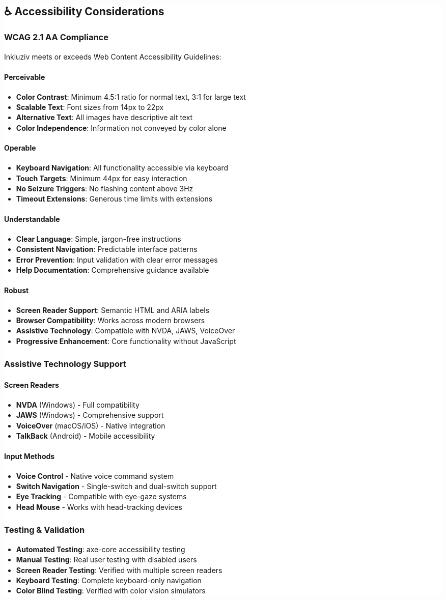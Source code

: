 ## ♿ Accessibility Considerations

### WCAG 2.1 AA Compliance

Inkluziv meets or exceeds Web Content Accessibility Guidelines:

#### Perceivable
- **Color Contrast**: Minimum 4.5:1 ratio for normal text, 3:1 for large text
- **Scalable Text**: Font sizes from 14px to 22px
- **Alternative Text**: All images have descriptive alt text
- **Color Independence**: Information not conveyed by color alone

#### Operable
- **Keyboard Navigation**: All functionality accessible via keyboard
- **Touch Targets**: Minimum 44px for easy interaction
- **No Seizure Triggers**: No flashing content above 3Hz
- **Timeout Extensions**: Generous time limits with extensions

#### Understandable
- **Clear Language**: Simple, jargon-free instructions
- **Consistent Navigation**: Predictable interface patterns
- **Error Prevention**: Input validation with clear error messages
- **Help Documentation**: Comprehensive guidance available

#### Robust
- **Screen Reader Support**: Semantic HTML and ARIA labels
- **Browser Compatibility**: Works across modern browsers
- **Assistive Technology**: Compatible with NVDA, JAWS, VoiceOver
- **Progressive Enhancement**: Core functionality without JavaScript

### Assistive Technology Support

#### Screen Readers
- **NVDA** (Windows) - Full compatibility
- **JAWS** (Windows) - Comprehensive support
- **VoiceOver** (macOS/iOS) - Native integration
- **TalkBack** (Android) - Mobile accessibility

#### Input Methods
- **Voice Control** - Native voice command system
- **Switch Navigation** - Single-switch and dual-switch support
- **Eye Tracking** - Compatible with eye-gaze systems
- **Head Mouse** - Works with head-tracking devices

### Testing & Validation

- **Automated Testing**: axe-core accessibility testing
- **Manual Testing**: Real user testing with disabled users
- **Screen Reader Testing**: Verified with multiple screen readers
- **Keyboard Testing**: Complete keyboard-only navigation
- **Color Blind Testing**: Verified with color vision simulators
